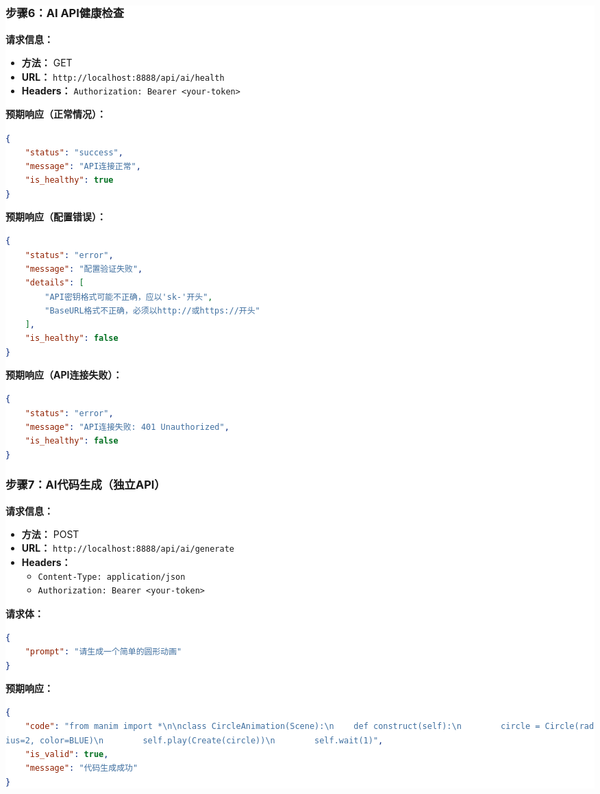 ### 步骤6：AI API健康检查

**请求信息：**
- **方法：** GET
- **URL：** `http://localhost:8888/api/ai/health`
- **Headers：** `Authorization: Bearer <your-token>`

**预期响应（正常情况）：**
```json
{
    "status": "success",
    "message": "API连接正常",
    "is_healthy": true
}
```

**预期响应（配置错误）：**
```json
{
    "status": "error",
    "message": "配置验证失败",
    "details": [
        "API密钥格式可能不正确，应以'sk-'开头",
        "BaseURL格式不正确，必须以http://或https://开头"
    ],
    "is_healthy": false
}
```

**预期响应（API连接失败）：**
```json
{
    "status": "error",
    "message": "API连接失败: 401 Unauthorized",
    "is_healthy": false
}
```

### 步骤7：AI代码生成（独立API）

**请求信息：**
- **方法：** POST
- **URL：** `http://localhost:8888/api/ai/generate`
- **Headers：** 
  - `Content-Type: application/json`
  - `Authorization: Bearer <your-token>`

**请求体：**
```json
{
    "prompt": "请生成一个简单的圆形动画"
}
```

**预期响应：**
```json
{
    "code": "from manim import *\n\nclass CircleAnimation(Scene):\n    def construct(self):\n        circle = Circle(radius=2, color=BLUE)\n        self.play(Create(circle))\n        self.wait(1)",
    "is_valid": true,
    "message": "代码生成成功"
}
```
